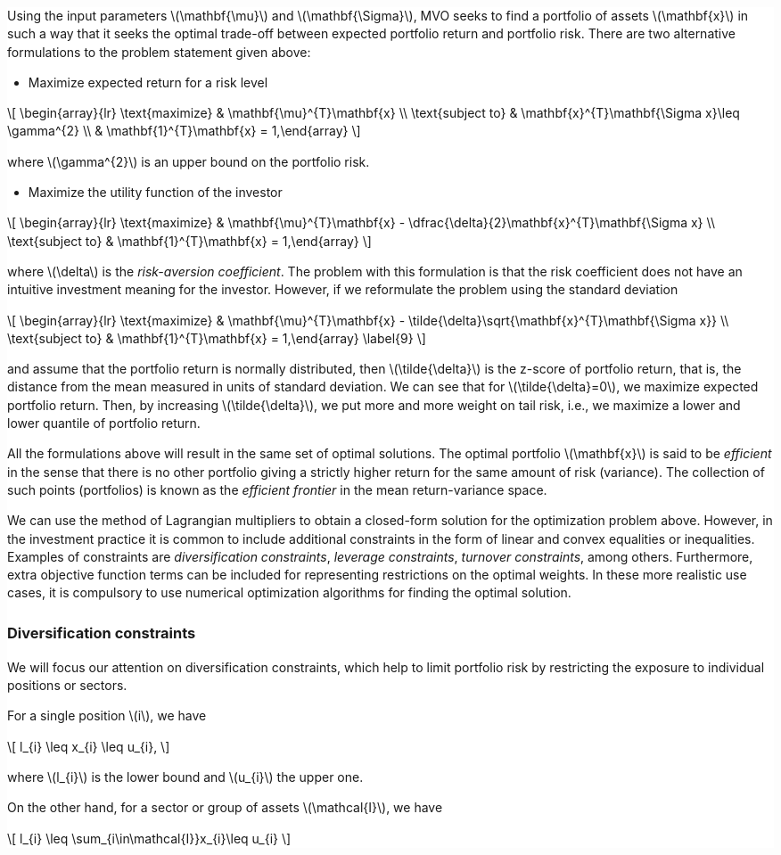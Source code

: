Using the input parameters \\(\mathbf{\mu}\\) and \\(\mathbf{\Sigma}\\), MVO seeks to find a portfolio of assets \\(\mathbf{x}\\) in such a way that it seeks the optimal trade-off between expected portfolio return and portfolio risk. There are two alternative formulations to the problem statement given above:

- Maximize expected return for a risk level

\\[ \begin{array}{lr} \text{maximize} & \mathbf{\mu}^{T}\mathbf{x} \\\ \text{subject to} & \mathbf{x}^{T}\mathbf{\Sigma x}\leq \gamma^{2} \\\ &  \mathbf{1}^{T}\mathbf{x} = 1,\end{array} \\]

where \\(\gamma^{2}\\) is an upper bound on the portfolio risk.

- Maximize the utility function of the investor

\\[ \begin{array}{lr} \text{maximize} & \mathbf{\mu}^{T}\mathbf{x} - \dfrac{\delta}{2}\mathbf{x}^{T}\mathbf{\Sigma x} \\\ \text{subject to} &  \mathbf{1}^{T}\mathbf{x} = 1,\end{array} \\]

where \\(\delta\\) is the *risk-aversion coefficient*. The problem with this formulation is that the risk coefficient does not have an intuitive investment meaning for the investor. However, if we reformulate the problem using the standard deviation

\\[ \begin{array}{lr} \text{maximize} & \mathbf{\mu}^{T}\mathbf{x} - \tilde{\delta}\sqrt{\mathbf{x}^{T}\mathbf{\Sigma x}} \\\ \text{subject to} &  \mathbf{1}^{T}\mathbf{x} = 1,\end{array} \label{9} \\]

and assume that the portfolio return is normally distributed, then \\(\tilde{\delta}\\) is the z-score of portfolio return, that is, the distance from the mean measured in units of standard deviation. We can see that for \\(\tilde{\delta}=0\\), we maximize expected portfolio return. Then, by increasing \\(\tilde{\delta}\\), we put more and more weight on tail risk, i.e., we maximize a lower and lower quantile of portfolio return.

All the formulations above will result in the same set of optimal solutions. The optimal portfolio \\(\mathbf{x}\\) is said to be *efficient* in the sense that there is no other portfolio giving a strictly higher return for the same amount of risk (variance). The collection of such points (portfolios) is known as the *efficient frontier* in the mean return-variance space.

We can use the method of Lagrangian multipliers to obtain a closed-form solution for the optimization problem above. However, in the investment practice it is common to include additional constraints in the form of linear and convex equalities or inequalities. Examples of constraints are *diversification constraints*, *leverage constraints*, *turnover constraints*, among others. Furthermore, extra objective function terms can be included for representing restrictions on the optimal weights. In these more realistic use cases, it is compulsory to use numerical optimization algorithms for finding the optimal solution.

### Diversification constraints

We will focus our attention on diversification constraints, which help to limit portfolio risk by restricting the exposure to individual positions or sectors.

For a single position \\(i\\), we have

\\[ l_{i} \leq x_{i} \leq u_{i}, \\]

where \\(l_{i}\\) is the lower bound and \\(u_{i}\\) the upper one.

On the other hand, for a sector or group of assets \\(\mathcal{I}\\), we have

\\[ l_{i} \leq \sum_{i\in\mathcal{I}}x_{i}\leq u_{i} \\]
